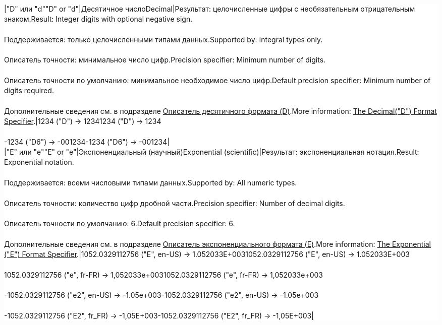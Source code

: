 |<span data-ttu-id="db107-143">"D" или "d"</span><span class="sxs-lookup"><span data-stu-id="db107-143">"D" or "d"</span></span>|<span data-ttu-id="db107-144">Десятичное число</span><span class="sxs-lookup"><span data-stu-id="db107-144">Decimal</span></span>|<span data-ttu-id="db107-145">Результат: целочисленные цифры с необязательным отрицательным знаком.</span><span class="sxs-lookup"><span data-stu-id="db107-145">Result: Integer digits with optional negative sign.</span></span><br /><br /> <span data-ttu-id="db107-146">Поддерживается: только целочисленными типами данных.</span><span class="sxs-lookup"><span data-stu-id="db107-146">Supported by: Integral types only.</span></span><br /><br /> <span data-ttu-id="db107-147">Описатель точности: минимальное число цифр.</span><span class="sxs-lookup"><span data-stu-id="db107-147">Precision specifier: Minimum number of digits.</span></span><br /><br /> <span data-ttu-id="db107-148">Описатель точности по умолчанию: минимальное необходимое число цифр.</span><span class="sxs-lookup"><span data-stu-id="db107-148">Default precision specifier: Minimum number of digits required.</span></span><br /><br /> <span data-ttu-id="db107-149">Дополнительные сведения см. в подразделе [Описатель десятичного формата (D)](#DFormatString).</span><span class="sxs-lookup"><span data-stu-id="db107-149">More information: [The Decimal("D") Format Specifier](#DFormatString).</span></span>|<span data-ttu-id="db107-150">1234 ("D") -> 1234</span><span class="sxs-lookup"><span data-stu-id="db107-150">1234 ("D") -> 1234</span></span><br /><br /> <span data-ttu-id="db107-151">-1234 ("D6") -> -001234</span><span class="sxs-lookup"><span data-stu-id="db107-151">-1234 ("D6") -> -001234</span></span>|  
|<span data-ttu-id="db107-152">"E" или "e"</span><span class="sxs-lookup"><span data-stu-id="db107-152">"E" or "e"</span></span>|<span data-ttu-id="db107-153">Экспоненциальный (научный)</span><span class="sxs-lookup"><span data-stu-id="db107-153">Exponential (scientific)</span></span>|<span data-ttu-id="db107-154">Результат: экспоненциальная нотация.</span><span class="sxs-lookup"><span data-stu-id="db107-154">Result: Exponential notation.</span></span><br /><br /> <span data-ttu-id="db107-155">Поддерживается: всеми числовыми типами данных.</span><span class="sxs-lookup"><span data-stu-id="db107-155">Supported by: All numeric types.</span></span><br /><br /> <span data-ttu-id="db107-156">Описатель точности: количество цифр дробной части.</span><span class="sxs-lookup"><span data-stu-id="db107-156">Precision specifier: Number of decimal digits.</span></span><br /><br /> <span data-ttu-id="db107-157">Описатель точности по умолчанию: 6.</span><span class="sxs-lookup"><span data-stu-id="db107-157">Default precision specifier: 6.</span></span><br /><br /> <span data-ttu-id="db107-158">Дополнительные сведения см. в подразделе [Описатель экспоненциального формата (E)](#EFormatString).</span><span class="sxs-lookup"><span data-stu-id="db107-158">More information: [The Exponential ("E") Format Specifier](#EFormatString).</span></span>|<span data-ttu-id="db107-159">1052.0329112756 ("E", en-US) -> 1.052033E+003</span><span class="sxs-lookup"><span data-stu-id="db107-159">1052.0329112756 ("E", en-US) -> 1.052033E+003</span></span><br /><br /> <span data-ttu-id="db107-160">1052.0329112756 ("e", fr-FR) -> 1,052033e+003</span><span class="sxs-lookup"><span data-stu-id="db107-160">1052.0329112756 ("e", fr-FR) -> 1,052033e+003</span></span><br /><br /> <span data-ttu-id="db107-161">-1052.0329112756 ("e2", en-US) -> -1.05e+003</span><span class="sxs-lookup"><span data-stu-id="db107-161">-1052.0329112756 ("e2", en-US) -> -1.05e+003</span></span><br /><br /> <span data-ttu-id="db107-162">-1052.0329112756 ("E2", fr_FR) -> -1,05E+003</span><span class="sxs-lookup"><span data-stu-id="db107-162">-1052.0329112756 ("E2", fr_FR) -> -1,05E+003</span></span>|  